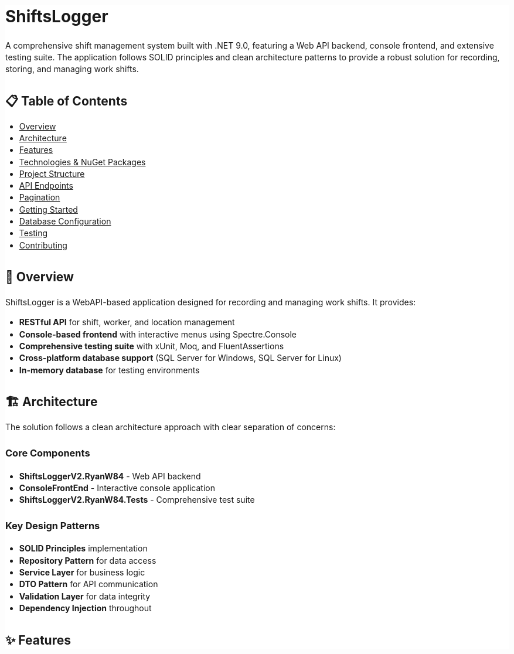 # ShiftsLogger

A comprehensive shift management system built with .NET 9.0, featuring a Web API backend, console frontend, and extensive testing suite. The application follows SOLID principles and clean architecture patterns to provide a robust solution for recording, storing, and managing work shifts.

## 📋 Table of Contents

- [Overview](#overview)
- [Architecture](#architecture)
- [Features](#features)
- [Technologies & NuGet Packages](#technologies--nuget-packages)
- [Project Structure](#project-structure)
- [API Endpoints](#api-endpoints)
- [Pagination](#pagination)
- [Getting Started](#getting-started)
- [Database Configuration](#database-configuration)
- [Testing](#testing)
- [Contributing](#contributing)

## 🎯 Overview

ShiftsLogger is a WebAPI-based application designed for recording and managing work shifts. It provides:

- **RESTful API** for shift, worker, and location management
- **Console-based frontend** with interactive menus using Spectre.Console
- **Comprehensive testing suite** with xUnit, Moq, and FluentAssertions
- **Cross-platform database support** (SQL Server for Windows, SQL Server for Linux)
- **In-memory database** for testing environments

## 🏗️ Architecture

The solution follows a clean architecture approach with clear separation of concerns:

### Core Components

- **ShiftsLoggerV2.RyanW84** - Web API backend
- **ConsoleFrontEnd** - Interactive console application
- **ShiftsLoggerV2.RyanW84.Tests** - Comprehensive test suite

### Key Design Patterns

- **SOLID Principles** implementation
- **Repository Pattern** for data access
- **Service Layer** for business logic
- **DTO Pattern** for API communication
- **Validation Layer** for data integrity
- **Dependency Injection** throughout

## ✨ Features
